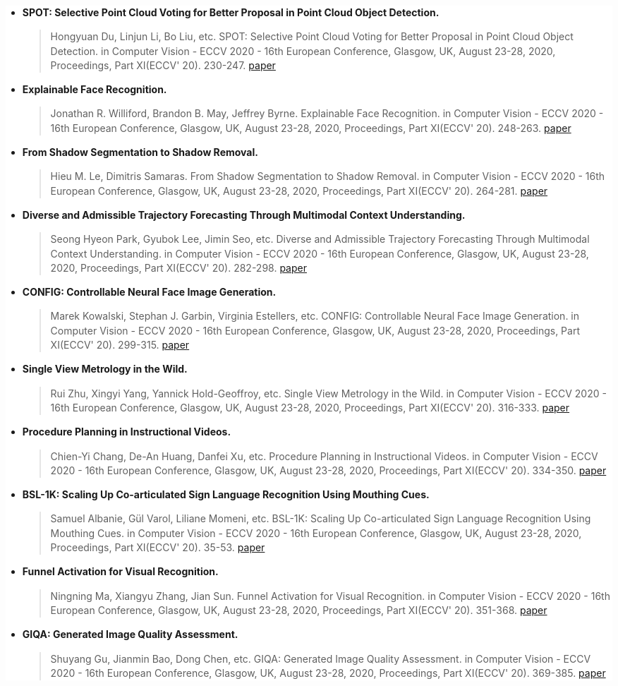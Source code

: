 
- **SPOT: Selective Point Cloud Voting for Better Proposal in Point Cloud Object Detection.**
    > Hongyuan Du, Linjun Li, Bo Liu, etc. SPOT: Selective Point Cloud Voting for Better Proposal in Point Cloud Object Detection. in Computer Vision - ECCV 2020 - 16th European Conference, Glasgow, UK, August 23-28, 2020, Proceedings, Part XI(ECCV' 20). 230-247. [paper](https://doi.org/10.1007/978-3-030-58621-8_14)


- **Explainable Face Recognition.**
    > Jonathan R. Williford, Brandon B. May, Jeffrey Byrne. Explainable Face Recognition. in Computer Vision - ECCV 2020 - 16th European Conference, Glasgow, UK, August 23-28, 2020, Proceedings, Part XI(ECCV' 20). 248-263. [paper](https://doi.org/10.1007/978-3-030-58621-8_15)


- **From Shadow Segmentation to Shadow Removal.**
    > Hieu M. Le, Dimitris Samaras. From Shadow Segmentation to Shadow Removal. in Computer Vision - ECCV 2020 - 16th European Conference, Glasgow, UK, August 23-28, 2020, Proceedings, Part XI(ECCV' 20). 264-281. [paper](https://doi.org/10.1007/978-3-030-58621-8_16)


- **Diverse and Admissible Trajectory Forecasting Through Multimodal Context Understanding.**
    > Seong Hyeon Park, Gyubok Lee, Jimin Seo, etc. Diverse and Admissible Trajectory Forecasting Through Multimodal Context Understanding. in Computer Vision - ECCV 2020 - 16th European Conference, Glasgow, UK, August 23-28, 2020, Proceedings, Part XI(ECCV' 20). 282-298. [paper](https://doi.org/10.1007/978-3-030-58621-8_17)


- **CONFIG: Controllable Neural Face Image Generation.**
    > Marek Kowalski, Stephan J. Garbin, Virginia Estellers, etc. CONFIG: Controllable Neural Face Image Generation. in Computer Vision - ECCV 2020 - 16th European Conference, Glasgow, UK, August 23-28, 2020, Proceedings, Part XI(ECCV' 20). 299-315. [paper](https://doi.org/10.1007/978-3-030-58621-8_18)


- **Single View Metrology in the Wild.**
    > Rui Zhu, Xingyi Yang, Yannick Hold-Geoffroy, etc. Single View Metrology in the Wild. in Computer Vision - ECCV 2020 - 16th European Conference, Glasgow, UK, August 23-28, 2020, Proceedings, Part XI(ECCV' 20). 316-333. [paper](https://doi.org/10.1007/978-3-030-58621-8_19)


- **Procedure Planning in Instructional Videos.**
    > Chien-Yi Chang, De-An Huang, Danfei Xu, etc. Procedure Planning in Instructional Videos. in Computer Vision - ECCV 2020 - 16th European Conference, Glasgow, UK, August 23-28, 2020, Proceedings, Part XI(ECCV' 20). 334-350. [paper](https://doi.org/10.1007/978-3-030-58621-8_20)


- **BSL-1K: Scaling Up Co-articulated Sign Language Recognition Using Mouthing Cues.**
    > Samuel Albanie, Gül Varol, Liliane Momeni, etc. BSL-1K: Scaling Up Co-articulated Sign Language Recognition Using Mouthing Cues. in Computer Vision - ECCV 2020 - 16th European Conference, Glasgow, UK, August 23-28, 2020, Proceedings, Part XI(ECCV' 20). 35-53. [paper](https://doi.org/10.1007/978-3-030-58621-8_3)


- **Funnel Activation for Visual Recognition.**
    > Ningning Ma, Xiangyu Zhang, Jian Sun. Funnel Activation for Visual Recognition. in Computer Vision - ECCV 2020 - 16th European Conference, Glasgow, UK, August 23-28, 2020, Proceedings, Part XI(ECCV' 20). 351-368. [paper](https://doi.org/10.1007/978-3-030-58621-8_21)


- **GIQA: Generated Image Quality Assessment.**
    > Shuyang Gu, Jianmin Bao, Dong Chen, etc. GIQA: Generated Image Quality Assessment. in Computer Vision - ECCV 2020 - 16th European Conference, Glasgow, UK, August 23-28, 2020, Proceedings, Part XI(ECCV' 20). 369-385. [paper](https://doi.org/10.1007/978-3-030-58621-8_22)
